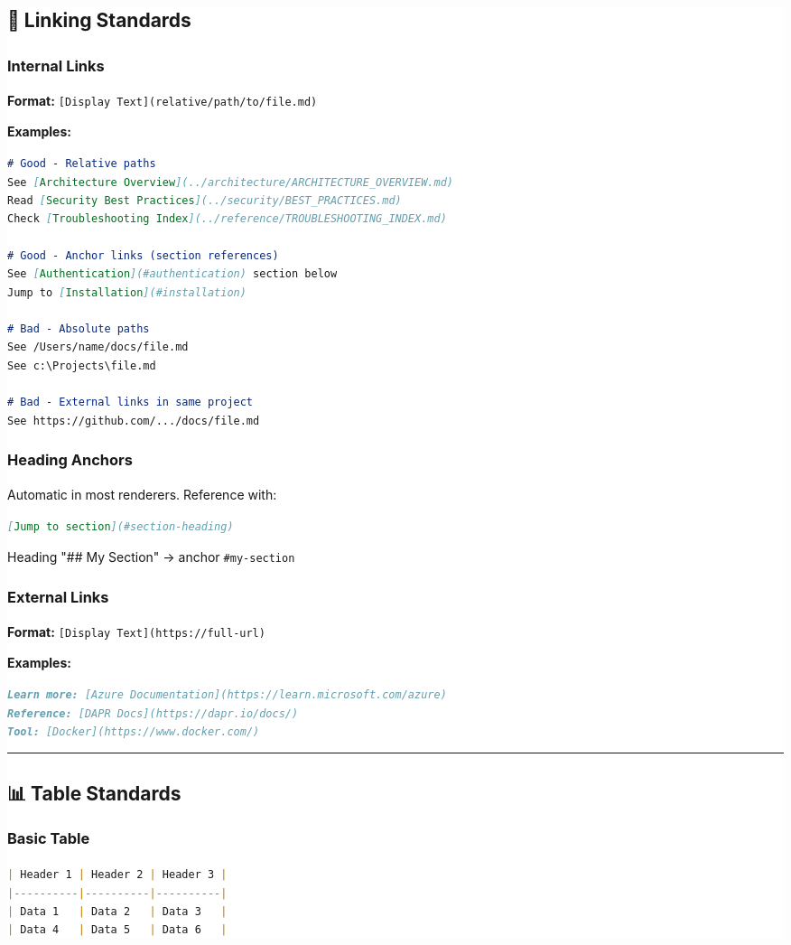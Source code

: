 
## 🔗 **Linking Standards**

### Internal Links

**Format:** `[Display Text](relative/path/to/file.md)`

**Examples:**
```markdown
# Good - Relative paths
See [Architecture Overview](../architecture/ARCHITECTURE_OVERVIEW.md)
Read [Security Best Practices](../security/BEST_PRACTICES.md)
Check [Troubleshooting Index](../reference/TROUBLESHOOTING_INDEX.md)

# Good - Anchor links (section references)
See [Authentication](#authentication) section below
Jump to [Installation](#installation)

# Bad - Absolute paths
See /Users/name/docs/file.md
See c:\Projects\file.md

# Bad - External links in same project
See https://github.com/.../docs/file.md
```

### Heading Anchors

Automatic in most renderers. Reference with:
```markdown
[Jump to section](#section-heading)
```

Heading "## My Section" → anchor `#my-section`

### External Links

**Format:** `[Display Text](https://full-url)`

**Examples:**
```markdown
Learn more: [Azure Documentation](https://learn.microsoft.com/azure)
Reference: [DAPR Docs](https://dapr.io/docs/)
Tool: [Docker](https://www.docker.com/)
```

---

## 📊 **Table Standards**

### Basic Table

```markdown
| Header 1 | Header 2 | Header 3 |
|----------|----------|----------|
| Data 1   | Data 2   | Data 3   |
| Data 4   | Data 5   | Data 6   |
```

